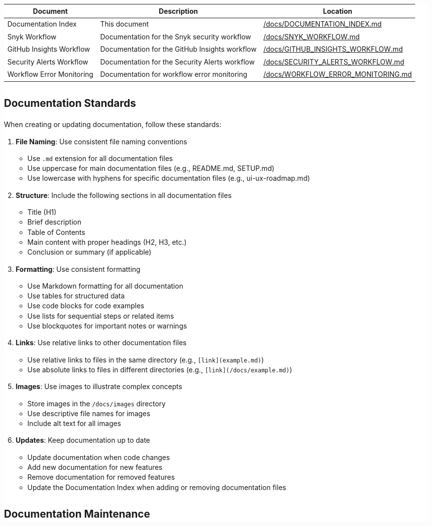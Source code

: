 | Document                  | Description                                    | Location                                                                 |
| ------------------------- | ---------------------------------------------- | ------------------------------------------------------------------------ |
| Documentation Index       | This document                                  | [/docs/DOCUMENTATION_INDEX.md](/docs/DOCUMENTATION_INDEX.md)             |
| Snyk Workflow             | Documentation for the Snyk security workflow   | [/docs/SNYK_WORKFLOW.md](/docs/SNYK_WORKFLOW.md)                         |
| GitHub Insights Workflow  | Documentation for the GitHub Insights workflow | [/docs/GITHUB_INSIGHTS_WORKFLOW.md](/docs/GITHUB_INSIGHTS_WORKFLOW.md)   |
| Security Alerts Workflow  | Documentation for the Security Alerts workflow | [/docs/SECURITY_ALERTS_WORKFLOW.md](/docs/SECURITY_ALERTS_WORKFLOW.md)   |
| Workflow Error Monitoring | Documentation for workflow error monitoring    | [/docs/WORKFLOW_ERROR_MONITORING.md](/docs/WORKFLOW_ERROR_MONITORING.md) |

## Documentation Standards

When creating or updating documentation, follow these standards:

1. **File Naming**: Use consistent file naming conventions

   - Use `.md` extension for all documentation files
   - Use uppercase for main documentation files (e.g., README.md, SETUP.md)
   - Use lowercase with hyphens for specific documentation files (e.g., ui-ux-roadmap.md)

2. **Structure**: Include the following sections in all documentation files

   - Title (H1)
   - Brief description
   - Table of Contents
   - Main content with proper headings (H2, H3, etc.)
   - Conclusion or summary (if applicable)

3. **Formatting**: Use consistent formatting

   - Use Markdown formatting for all documentation
   - Use tables for structured data
   - Use code blocks for code examples
   - Use lists for sequential steps or related items
   - Use blockquotes for important notes or warnings

4. **Links**: Use relative links to other documentation files

   - Use relative links to files in the same directory (e.g., `[link](example.md)`)
   - Use absolute links to files in different directories (e.g., `[link](/docs/example.md)`)

5. **Images**: Use images to illustrate complex concepts

   - Store images in the `/docs/images` directory
   - Use descriptive file names for images
   - Include alt text for all images

6. **Updates**: Keep documentation up to date
   - Update documentation when code changes
   - Add new documentation for new features
   - Remove documentation for removed features
   - Update the Documentation Index when adding or removing documentation files

## Documentation Maintenance
